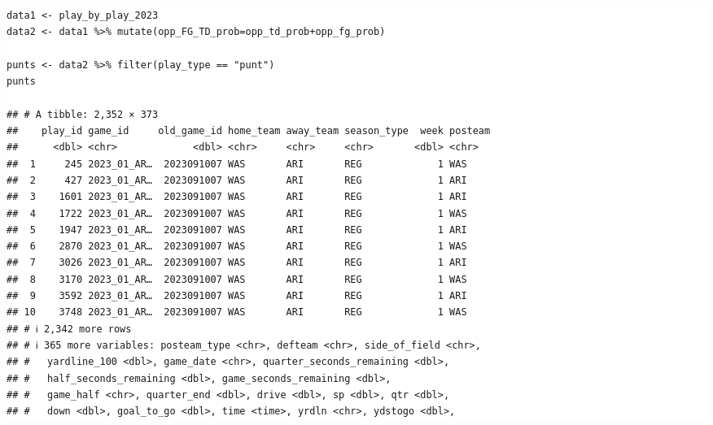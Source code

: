     data1 <- play_by_play_2023
    data2 <- data1 %>% mutate(opp_FG_TD_prob=opp_td_prob+opp_fg_prob)

    punts <- data2 %>% filter(play_type == "punt")
    punts

    ## # A tibble: 2,352 × 373
    ##    play_id game_id     old_game_id home_team away_team season_type  week posteam
    ##      <dbl> <chr>             <dbl> <chr>     <chr>     <chr>       <dbl> <chr>  
    ##  1     245 2023_01_AR…  2023091007 WAS       ARI       REG             1 WAS    
    ##  2     427 2023_01_AR…  2023091007 WAS       ARI       REG             1 ARI    
    ##  3    1601 2023_01_AR…  2023091007 WAS       ARI       REG             1 ARI    
    ##  4    1722 2023_01_AR…  2023091007 WAS       ARI       REG             1 WAS    
    ##  5    1947 2023_01_AR…  2023091007 WAS       ARI       REG             1 ARI    
    ##  6    2870 2023_01_AR…  2023091007 WAS       ARI       REG             1 WAS    
    ##  7    3026 2023_01_AR…  2023091007 WAS       ARI       REG             1 ARI    
    ##  8    3170 2023_01_AR…  2023091007 WAS       ARI       REG             1 WAS    
    ##  9    3592 2023_01_AR…  2023091007 WAS       ARI       REG             1 ARI    
    ## 10    3748 2023_01_AR…  2023091007 WAS       ARI       REG             1 WAS    
    ## # ℹ 2,342 more rows
    ## # ℹ 365 more variables: posteam_type <chr>, defteam <chr>, side_of_field <chr>,
    ## #   yardline_100 <dbl>, game_date <chr>, quarter_seconds_remaining <dbl>,
    ## #   half_seconds_remaining <dbl>, game_seconds_remaining <dbl>,
    ## #   game_half <chr>, quarter_end <dbl>, drive <dbl>, sp <dbl>, qtr <dbl>,
    ## #   down <dbl>, goal_to_go <dbl>, time <time>, yrdln <chr>, ydstogo <dbl>,